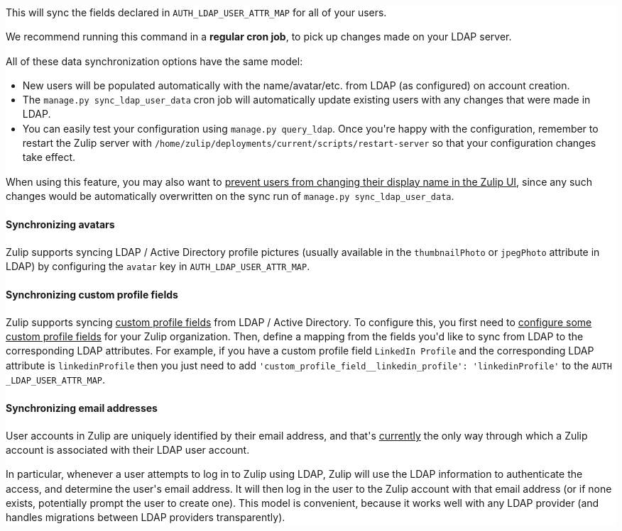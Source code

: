 This will sync the fields declared in `AUTH_LDAP_USER_ATTR_MAP` for
all of your users.

We recommend running this command in a **regular cron job**, to pick
up changes made on your LDAP server.

All of these data synchronization options have the same model:

- New users will be populated automatically with the
  name/avatar/etc. from LDAP (as configured) on account creation.
- The `manage.py sync_ldap_user_data` cron job will automatically
  update existing users with any changes that were made in LDAP.
- You can easily test your configuration using `manage.py query_ldap`.
  Once you're happy with the configuration, remember to restart the
  Zulip server with
  `/home/zulip/deployments/current/scripts/restart-server` so that
  your configuration changes take effect.

When using this feature, you may also want to
[prevent users from changing their display name in the Zulip UI][restrict-name-changes],
since any such changes would be automatically overwritten on the sync
run of `manage.py sync_ldap_user_data`.

[restrict-name-changes]: https://zulip.com/help/restrict-name-and-email-changes

#### Synchronizing avatars

Zulip supports syncing LDAP / Active
Directory profile pictures (usually available in the `thumbnailPhoto`
or `jpegPhoto` attribute in LDAP) by configuring the `avatar` key in
`AUTH_LDAP_USER_ATTR_MAP`.

#### Synchronizing custom profile fields

Zulip supports syncing
[custom profile fields][custom-profile-fields] from LDAP / Active
Directory. To configure this, you first need to
[configure some custom profile fields][custom-profile-fields] for your
Zulip organization. Then, define a mapping from the fields you'd like
to sync from LDAP to the corresponding LDAP attributes. For example,
if you have a custom profile field `LinkedIn Profile` and the
corresponding LDAP attribute is `linkedinProfile` then you just need
to add `'custom_profile_field__linkedin_profile': 'linkedinProfile'`
to the `AUTH_LDAP_USER_ATTR_MAP`.

#### Synchronizing email addresses

User accounts in Zulip are uniquely identified by their email address,
and that's [currently](https://github.com/zulip/zulip/pull/16208) the
only way through which a Zulip account is associated with their LDAP
user account.

In particular, whenever a user attempts to log in to Zulip using LDAP,
Zulip will use the LDAP information to authenticate the access, and
determine the user's email address. It will then log in the user to
the Zulip account with that email address (or if none exists,
potentially prompt the user to create one). This model is convenient,
because it works well with any LDAP provider (and handles migrations
between LDAP providers transparently).


[management-commands]: ../production/management-commands.md
[models-py]: https://github.com/zulip/zulip/blob/main/zerver/models.py
[django-auth-booleans]: https://django-auth-ldap.readthedocs.io/en/latest/users.html#easy-attributes
[upstream-ldap-groups]: https://django-auth-ldap.readthedocs.io/en/latest/groups.html
[saml-help-center]: https://zulip.com/help/saml-authentication
[apple-create-services-id]: https://help.apple.com/developer-account/?lang=en#/dev1c0e25352
[apple-developer]: https://developer.apple.com/account/resources/
[apple-create-private-key]: https://help.apple.com/developer-account/?lang=en#/dev77c875b7e
[apple-get-started]: https://developer.apple.com/sign-in-with-apple/get-started/
[outgoing-email]: email.md
[schema-migrations]: ../subsystems/schema-migrations.md
[python-social-auth]: https://python-social-auth.readthedocs.io/en/latest/
[custom-profile-fields]: https://zulip.com/help/custom-profile-fields
[update-inline-comments]: upgrade.md#updating-settingspy-inline-documentation